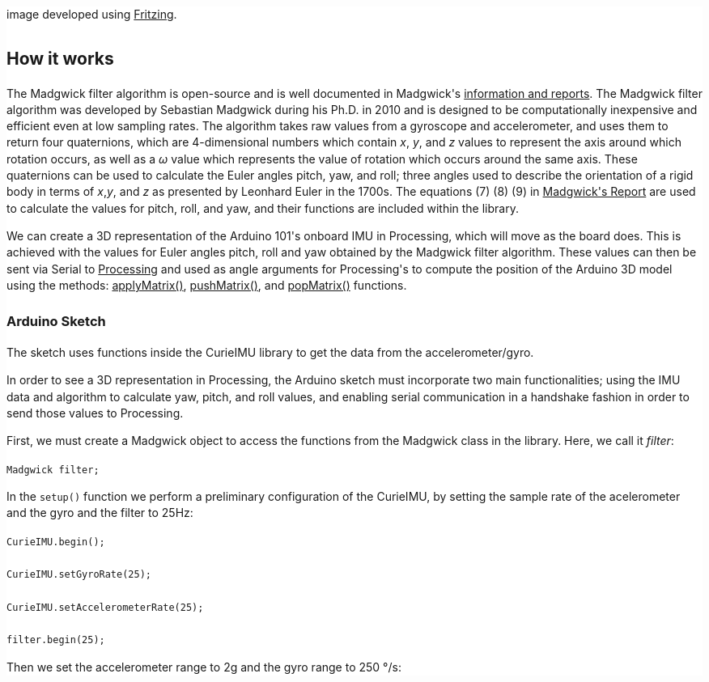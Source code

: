 image developed using [Fritzing](http://www.fritzing.org).

## How it works

The Madgwick filter algorithm is open-source and is well documented in Madgwick's [information and reports](http://www.x-io.co.uk/open-source-imu-and-ahrs-algorithms). The Madgwick filter algorithm was developed by Sebastian Madgwick during his Ph.D. in 2010 and is designed to be computationally inexpensive and efficient even at low sampling rates. The algorithm takes raw values from a gyroscope and accelerometer, and uses them to return four quaternions, which are 4-dimensional numbers which contain *x*, *y*, and *z* values to represent the axis around which rotation occurs, as well as a *&#x3C9;* value which represents the value of rotation which occurs around the same axis. These quaternions can be used to calculate the Euler angles pitch, yaw, and roll; three angles used to describe the orientation of a rigid body in terms of *x*,*y*, and *z* as presented by Leonhard Euler in the 1700s. The equations (7) (8) (9) in [Madgwick's Report](https://web.archive.org/web/20210325125059/http://www.x-io.co.uk/res/doc/madgwick_internal_report.pdf) are used to calculate the values for pitch, roll, and yaw, and their functions are included within the library.

We can create a 3D representation of the Arduino 101's onboard IMU  in Processing, which will move as the board does. This is achieved with the values for Euler angles pitch, roll and yaw obtained by the Madgwick filter algorithm. These values can then be sent via Serial to [Processing](https://processing.org) and used as angle arguments for Processing's  to compute the position of the Arduino 3D model using the methods:
[applyMatrix()](https://processing.org/reference/applyMatrix_.html), [pushMatrix()](https://processing.org/reference/pushMatrix_.html), and [popMatrix()](https://processing.org/reference/popMatrix_.html) functions.

### Arduino Sketch

The sketch uses functions inside the CurieIMU library to get the data from the accelerometer/gyro.

In order to see a 3D representation in Processing, the Arduino sketch must incorporate two main functionalities; using the IMU data and algorithm to calculate yaw, pitch, and roll values, and enabling serial communication in a handshake fashion in order to send those values to Processing.

First, we must create a Madgwick object to access the functions from the Madgwick class in the library. Here, we call it *filter*:

```arduino
Madgwick filter;
```

In the `setup()` function we perform a preliminary configuration of the CurieIMU, by setting the sample rate of the acelerometer and the gyro and the filter to 25Hz:

```arduino
CurieIMU.begin();

CurieIMU.setGyroRate(25);

CurieIMU.setAccelerometerRate(25);

filter.begin(25);
```

Then we set the accelerometer range to 2g and the gyro range to 250 &#xB0;/s:
